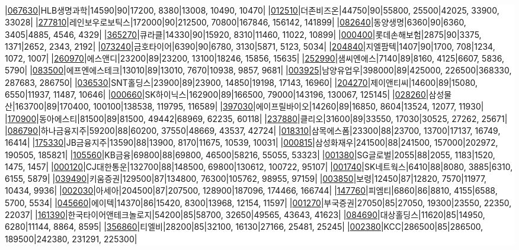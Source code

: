 |[067630](https://finance.daum.net/quotes/A067630)|HLB생명과학|14590|90|17200, 8380|13008, 10490, 10470|
|[012510](https://finance.daum.net/quotes/A012510)|더존비즈온|44750|90|55800, 25500|42025, 33900, 33028|
|[277810](https://finance.daum.net/quotes/A277810)|레인보우로보틱스|172000|90|212500, 70800|167846, 156142, 141899|
|[082640](https://finance.daum.net/quotes/A082640)|동양생명|6360|90|6360, 3405|4885, 4546, 4329|
|[365270](https://finance.daum.net/quotes/A365270)|큐라클|14330|90|15920, 8310|11460, 11022, 10899|
|[000400](https://finance.daum.net/quotes/A000400)|롯데손해보험|2875|90|3375, 1371|2652, 2343, 2192|
|[073240](https://finance.daum.net/quotes/A073240)|금호타이어|6390|90|6780, 3130|5871, 5123, 5034|
|[204840](https://finance.daum.net/quotes/A204840)|지엘팜텍|1407|90|1700, 708|1234, 1072, 1007|
|[260970](https://finance.daum.net/quotes/A260970)|에스앤디|23200|89|23200, 13100|18246, 15856, 15635|
|[252990](https://finance.daum.net/quotes/A252990)|샘씨엔에스|7140|89|8160, 4125|6607, 5836, 5790|
|[083500](https://finance.daum.net/quotes/A083500)|에프엔에스테크|13010|89|13010, 7670|10938, 9857, 9681|
|[003925](https://finance.daum.net/quotes/A003925)|남양유업우|398000|89|425000, 226500|368330, 287683, 286750|
|[036530](https://finance.daum.net/quotes/A036530)|SNT홀딩스|23900|89|23900, 14850|19198, 17143, 16960|
|[204270](https://finance.daum.net/quotes/A204270)|제이앤티씨|14600|89|15080, 6550|11937, 11487, 10646|
|[000660](https://finance.daum.net/quotes/A000660)|SK하이닉스|162900|89|166500, 79000|143196, 130067, 125145|
|[028260](https://finance.daum.net/quotes/A028260)|삼성물산|163700|89|170400, 100100|138538, 119795, 116589|
|[397030](https://finance.daum.net/quotes/A397030)|에이프릴바이오|14260|89|16850, 8604|13524, 12077, 11930|
|[170900](https://finance.daum.net/quotes/A170900)|동아에스티|81500|89|81500, 49442|68969, 62235, 60118|
|[237880](https://finance.daum.net/quotes/A237880)|클리오|31600|89|33550, 17030|30525, 27262, 25671|
|[086790](https://finance.daum.net/quotes/A086790)|하나금융지주|59200|88|60200, 37550|48669, 43537, 42724|
|[018310](https://finance.daum.net/quotes/A018310)|삼목에스폼|23300|88|23700, 13700|17137, 16749, 16414|
|[175330](https://finance.daum.net/quotes/A175330)|JB금융지주|13590|88|13900, 8170|11675, 10539, 10031|
|[000815](https://finance.daum.net/quotes/A000815)|삼성화재우|241500|88|241500, 157000|202972, 190505, 185821|
|[105560](https://finance.daum.net/quotes/A105560)|KB금융|69800|88|69800, 46500|58216, 55055, 53323|
|[001380](https://finance.daum.net/quotes/A001380)|SG글로벌|2055|88|2055, 1183|1520, 1475, 1457|
|[000120](https://finance.daum.net/quotes/A000120)|CJ대한통운|132700|88|148500, 69800|130612, 100722, 95107|
|[001740](https://finance.daum.net/quotes/A001740)|SK네트웍스|6410|88|8080, 3885|6310, 6155, 5879|
|[039490](https://finance.daum.net/quotes/A039490)|키움증권|129500|87|134800, 76300|105762, 98955, 97159|
|[003850](https://finance.daum.net/quotes/A003850)|보령|12450|87|12820, 7570|11977, 10434, 9936|
|[002030](https://finance.daum.net/quotes/A002030)|아세아|204500|87|207500, 128900|187096, 174466, 166744|
|[147760](https://finance.daum.net/quotes/A147760)|피엠티|6860|86|8810, 4155|6588, 5700, 5534|
|[045660](https://finance.daum.net/quotes/A045660)|에이텍|14370|86|15420, 8300|13968, 12154, 11597|
|[001270](https://finance.daum.net/quotes/A001270)|부국증권|27050|85|27050, 19300|23550, 22350, 22037|
|[161390](https://finance.daum.net/quotes/A161390)|한국타이어앤테크놀로지|54200|85|58700, 32650|49565, 43643, 41623|
|[084690](https://finance.daum.net/quotes/A084690)|대상홀딩스|11620|85|14950, 6280|11144, 8864, 8595|
|[356860](https://finance.daum.net/quotes/A356860)|티엘비|28200|85|32100, 16130|27166, 25481, 25245|
|[002380](https://finance.daum.net/quotes/A002380)|KCC|286500|85|286500, 189500|242380, 231291, 225300|
